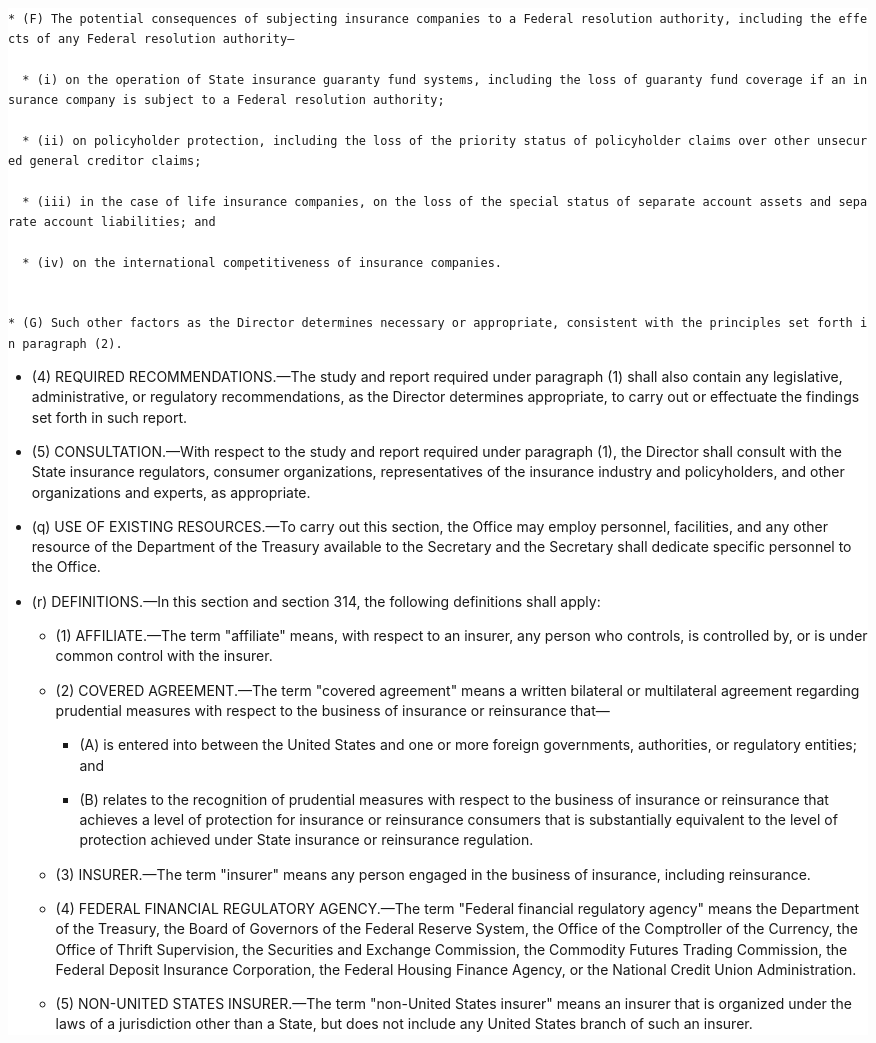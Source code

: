     * (F) The potential consequences of subjecting insurance companies to a Federal resolution authority, including the effects of any Federal resolution authority—

      * (i) on the operation of State insurance guaranty fund systems, including the loss of guaranty fund coverage if an insurance company is subject to a Federal resolution authority;

      * (ii) on policyholder protection, including the loss of the priority status of policyholder claims over other unsecured general creditor claims;

      * (iii) in the case of life insurance companies, on the loss of the special status of separate account assets and separate account liabilities; and

      * (iv) on the international competitiveness of insurance companies.


    * (G) Such other factors as the Director determines necessary or appropriate, consistent with the principles set forth in paragraph (2).


  * (4) REQUIRED RECOMMENDATIONS.—The study and report required under paragraph (1) shall also contain any legislative, administrative, or regulatory recommendations, as the Director determines appropriate, to carry out or effectuate the findings set forth in such report.

  * (5) CONSULTATION.—With respect to the study and report required under paragraph (1), the Director shall consult with the State insurance regulators, consumer organizations, representatives of the insurance industry and policyholders, and other organizations and experts, as appropriate.


* (q) USE OF EXISTING RESOURCES.—To carry out this section, the Office may employ personnel, facilities, and any other resource of the Department of the Treasury available to the Secretary and the Secretary shall dedicate specific personnel to the Office.

* (r) DEFINITIONS.—In this section and section 314, the following definitions shall apply:

  * (1) AFFILIATE.—The term "affiliate" means, with respect to an insurer, any person who controls, is controlled by, or is under common control with the insurer.

  * (2) COVERED AGREEMENT.—The term "covered agreement" means a written bilateral or multilateral agreement regarding prudential measures with respect to the business of insurance or reinsurance that—

    * (A) is entered into between the United States and one or more foreign governments, authorities, or regulatory entities; and

    * (B) relates to the recognition of prudential measures with respect to the business of insurance or reinsurance that achieves a level of protection for insurance or reinsurance consumers that is substantially equivalent to the level of protection achieved under State insurance or reinsurance regulation.


  * (3) INSURER.—The term "insurer" means any person engaged in the business of insurance, including reinsurance.

  * (4) FEDERAL FINANCIAL REGULATORY AGENCY.—The term "Federal financial regulatory agency" means the Department of the Treasury, the Board of Governors of the Federal Reserve System, the Office of the Comptroller of the Currency, the Office of Thrift Supervision, the Securities and Exchange Commission, the Commodity Futures Trading Commission, the Federal Deposit Insurance Corporation, the Federal Housing Finance Agency, or the National Credit Union Administration.

  * (5) NON-UNITED STATES INSURER.—The term "non-United States insurer" means an insurer that is organized under the laws of a jurisdiction other than a State, but does not include any United States branch of such an insurer.
